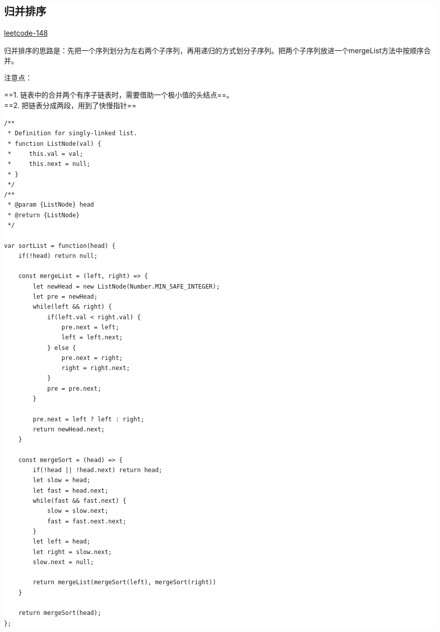 ## 归并排序
[leetcode-148](https://leetcode-cn.com/problems/sort-list/)

归并排序的思路是：先把一个序列划分为左右两个子序列，再用递归的方式划分子序列。把两个子序列放进一个mergeList方法中按顺序合并。

注意点：

==1. 链表中的合并两个有序子链表时，需要借助一个极小值的头结点==。<br/>
==2. 把链表分成两段，用到了快慢指针==



```
/**
 * Definition for singly-linked list.
 * function ListNode(val) {
 *     this.val = val;
 *     this.next = null;
 * }
 */
/**
 * @param {ListNode} head
 * @return {ListNode}
 */

var sortList = function(head) {
    if(!head) return null;

    const mergeList = (left, right) => {
        let newHead = new ListNode(Number.MIN_SAFE_INTEGER);
        let pre = newHead;
        while(left && right) {
            if(left.val < right.val) {
                pre.next = left;
                left = left.next;
            } else {
                pre.next = right;
                right = right.next;
            }
            pre = pre.next;
        }

        pre.next = left ? left : right;
        return newHead.next;
    }

    const mergeSort = (head) => {
        if(!head || !head.next) return head;
        let slow = head;
        let fast = head.next;
        while(fast && fast.next) {
            slow = slow.next;
            fast = fast.next.next;
        }
        let left = head;
        let right = slow.next;
        slow.next = null;

        return mergeList(mergeSort(left), mergeSort(right))
    }

    return mergeSort(head);
};

```
<div style="width:50%">